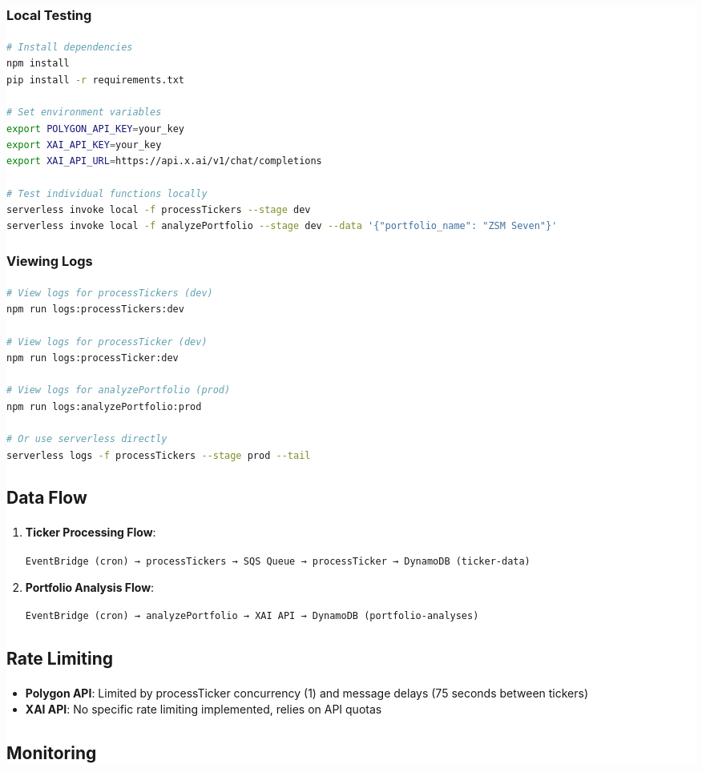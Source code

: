 ### Local Testing

```bash
# Install dependencies
npm install
pip install -r requirements.txt

# Set environment variables
export POLYGON_API_KEY=your_key
export XAI_API_KEY=your_key
export XAI_API_URL=https://api.x.ai/v1/chat/completions

# Test individual functions locally
serverless invoke local -f processTickers --stage dev
serverless invoke local -f analyzePortfolio --stage dev --data '{"portfolio_name": "ZSM Seven"}'
```

### Viewing Logs

```bash
# View logs for processTickers (dev)
npm run logs:processTickers:dev

# View logs for processTicker (dev)
npm run logs:processTicker:dev

# View logs for analyzePortfolio (prod)
npm run logs:analyzePortfolio:prod

# Or use serverless directly
serverless logs -f processTickers --stage prod --tail
```

## Data Flow

1. **Ticker Processing Flow**:
   ```
   EventBridge (cron) → processTickers → SQS Queue → processTicker → DynamoDB (ticker-data)
   ```

2. **Portfolio Analysis Flow**:
   ```
   EventBridge (cron) → analyzePortfolio → XAI API → DynamoDB (portfolio-analyses)
   ```

## Rate Limiting

- **Polygon API**: Limited by processTicker concurrency (1) and message delays (75 seconds between tickers)
- **XAI API**: No specific rate limiting implemented, relies on API quotas

## Monitoring
